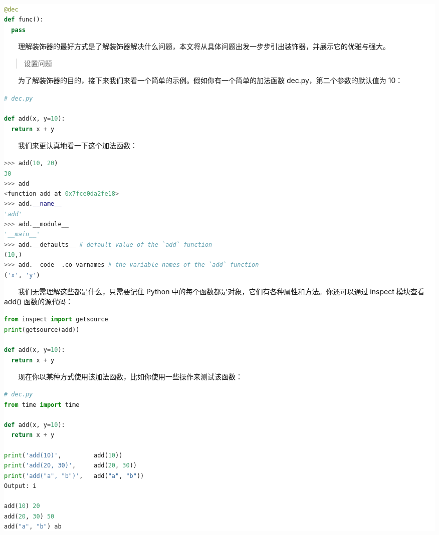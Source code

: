 ```python
@dec
def func():
  pass
```

　　理解装饰器的最好方式是了解装饰器解决什么问题，本文将从具体问题出发一步步引出装饰器，并展示它的优雅与强大。

>设置问题

　　为了解装饰器的目的，接下来我们来看一个简单的示例。假如你有一个简单的加法函数 dec.py，第二个参数的默认值为 10：

```python
# dec.py

def add(x, y=10):
  return x + y

```

　　我们来更认真地看一下这个加法函数：

```python
>>> add(10, 20)
30
>>> add
<function add at 0x7fce0da2fe18>
>>> add.__name__
'add'
>>> add.__module__
'__main__'
>>> add.__defaults__ # default value of the `add` function
(10,)
>>> add.__code__.co_varnames # the variable names of the `add` function
('x', 'y')
```

　　我们无需理解这些都是什么，只需要记住 Python 中的每个函数都是对象，它们有各种属性和方法。你还可以通过 inspect 模块查看 add() 函数的源代码：

```python
from inspect import getsource
print(getsource(add))

def add(x, y=10):
  return x + y
```

　　现在你以某种方式使用该加法函数，比如你使用一些操作来测试该函数：

```python
# dec.py
from time import time

def add(x, y=10):
  return x + y

print('add(10)',         add(10))
print('add(20, 30)',     add(20, 30))
print('add("a", "b")',   add("a", "b"))
Output: i

add(10) 20
add(20, 30) 50
add("a", "b") ab
```
